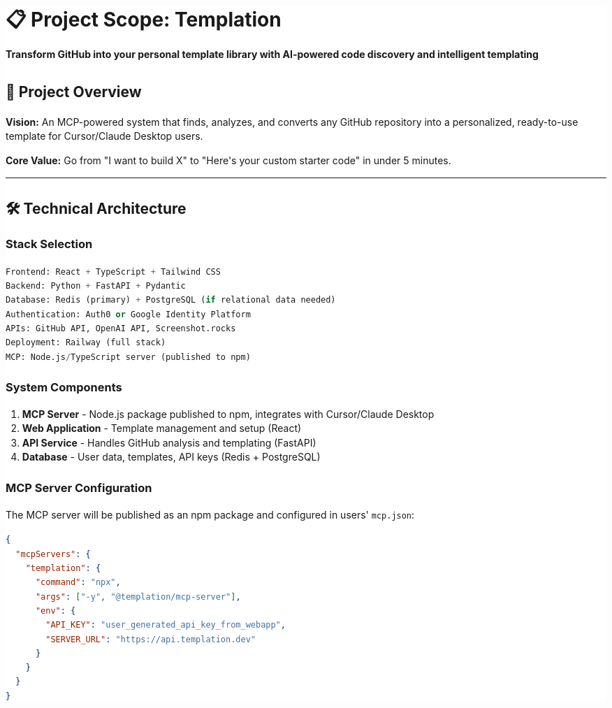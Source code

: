 # 📋 Project Scope: Templation

**Transform GitHub into your personal template library with AI-powered code discovery and intelligent templating**

## 🎯 Project Overview

**Vision:** An MCP-powered system that finds, analyzes, and converts any GitHub repository into a personalized, ready-to-use template for Cursor/Claude Desktop users.

**Core Value:** Go from "I want to build X" to "Here's your custom starter code" in under 5 minutes.

---

## 🛠️ Technical Architecture

### **Stack Selection**
```python
Frontend: React + TypeScript + Tailwind CSS
Backend: Python + FastAPI + Pydantic
Database: Redis (primary) + PostgreSQL (if relational data needed)
Authentication: Auth0 or Google Identity Platform
APIs: GitHub API, OpenAI API, Screenshot.rocks
Deployment: Railway (full stack)
MCP: Node.js/TypeScript server (published to npm)
```

### **System Components**
1. **MCP Server** - Node.js package published to npm, integrates with Cursor/Claude Desktop
2. **Web Application** - Template management and setup (React)
3. **API Service** - Handles GitHub analysis and templating (FastAPI)
4. **Database** - User data, templates, API keys (Redis + PostgreSQL)

### **MCP Server Configuration**
The MCP server will be published as an npm package and configured in users' `mcp.json`:

```json
{
  "mcpServers": {
    "templation": {
      "command": "npx",
      "args": ["-y", "@templation/mcp-server"],
      "env": {
        "API_KEY": "user_generated_api_key_from_webapp",
        "SERVER_URL": "https://api.templation.dev"
      }
    }
  }
}
```
